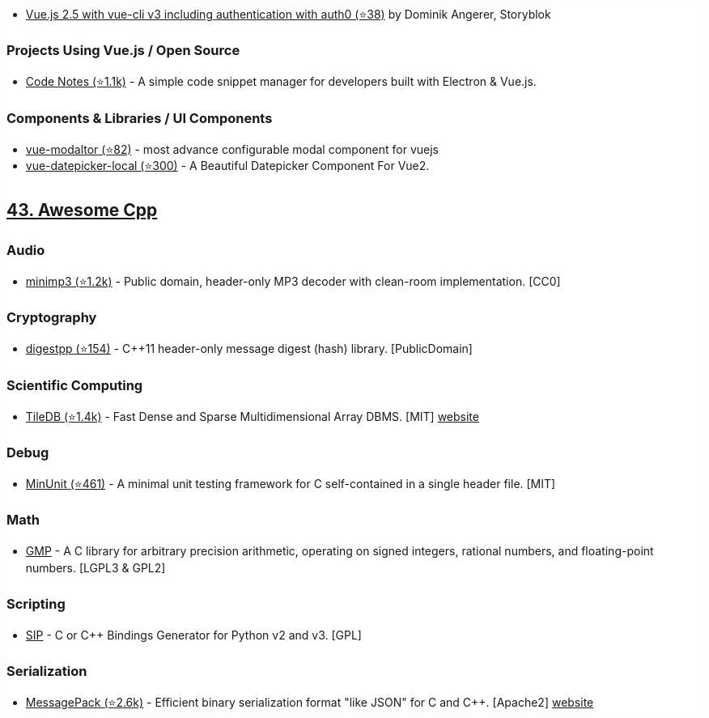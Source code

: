 *   [Vue.js 2.5 with vue-cli v3 including authentication with auth0 (⭐38)](https://github.com/DominikAngerer/auth0-vue) by Dominik Angerer, Storyblok

### Projects Using Vue.js / Open Source

*   [Code Notes (⭐1.1k)](https://github.com/lauthieb/code-notes) - A simple code snippet manager for developers built with Electron & Vue.js.

### Components & Libraries / UI Components

*   [vue-modaltor (⭐82)](https://github.com/davodaslanifakor/modaltor) - most advance configurable modal component for vuejs
*   [vue-datepicker-local (⭐300)](https://github.com/weifeiyue/vue-datepicker-local) - A Beautiful Datepicker Component For Vue2.

## [43. Awesome Cpp](/content/fffaraz/awesome-cpp/week/README.md)

### Audio

*   [minimp3 (⭐1.2k)](https://github.com/lieff/minimp3) - Public domain, header-only MP3 decoder with clean-room implementation. \[CC0]

### Cryptography

*   [digestpp (⭐154)](https://github.com/kerukuro/digestpp) - C++11 header-only message digest (hash) library. \[PublicDomain]

### Scientific Computing

*   [TileDB (⭐1.4k)](https://github.com/TileDB-Inc/TileDB) - Fast Dense and Sparse Multidimensional Array DBMS. \[MIT] [website](https://tiledb.io/)

### Debug

*   [MinUnit (⭐461)](https://github.com/siu/minunit) - A minimal unit testing framework for C self-contained in a single header file. \[MIT]

### Math

*   [GMP](https://gmplib.org/) - A C library for arbitrary precision arithmetic, operating on signed integers, rational numbers, and floating-point numbers. \[LGPL3 & GPL2]

### Scripting

*   [SIP](https://riverbankcomputing.com/software/sip/intro) - C or C++ Bindings Generator for Python v2 and v3. \[GPL]

### Serialization

*   [MessagePack (⭐2.6k)](https://github.com/msgpack/msgpack-c) - Efficient binary serialization format "like JSON" for C and C++. \[Apache2] [website](http://msgpack.org/)
